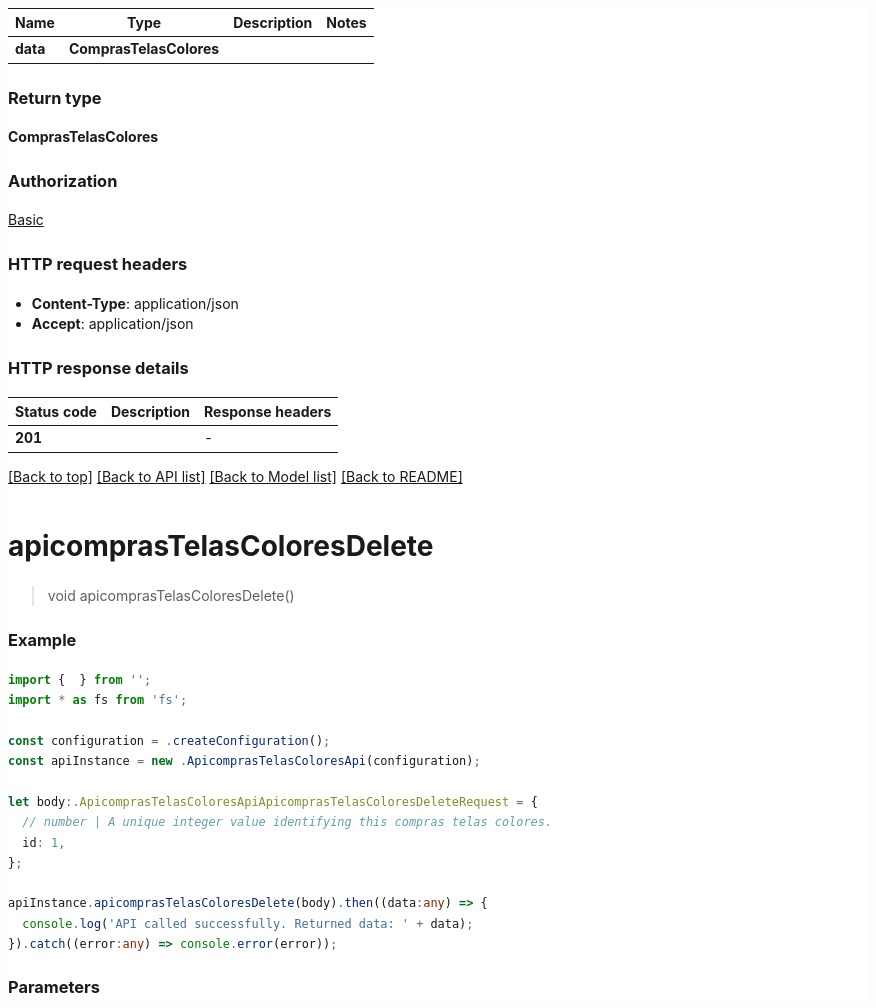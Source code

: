 Name | Type | Description  | Notes
------------- | ------------- | ------------- | -------------
 **data** | **ComprasTelasColores**|  |


### Return type

**ComprasTelasColores**

### Authorization

[Basic](README.md#Basic)

### HTTP request headers

 - **Content-Type**: application/json
 - **Accept**: application/json


### HTTP response details
| Status code | Description | Response headers |
|-------------|-------------|------------------|
**201** |  |  -  |

[[Back to top]](#) [[Back to API list]](README.md#documentation-for-api-endpoints) [[Back to Model list]](README.md#documentation-for-models) [[Back to README]](README.md)

# **apicomprasTelasColoresDelete**
> void apicomprasTelasColoresDelete()


### Example


```typescript
import {  } from '';
import * as fs from 'fs';

const configuration = .createConfiguration();
const apiInstance = new .ApicomprasTelasColoresApi(configuration);

let body:.ApicomprasTelasColoresApiApicomprasTelasColoresDeleteRequest = {
  // number | A unique integer value identifying this compras telas colores.
  id: 1,
};

apiInstance.apicomprasTelasColoresDelete(body).then((data:any) => {
  console.log('API called successfully. Returned data: ' + data);
}).catch((error:any) => console.error(error));
```


### Parameters
